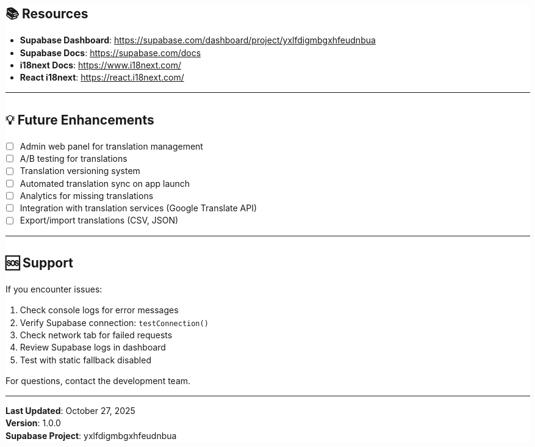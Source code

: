 
## 📚 Resources

- **Supabase Dashboard**: https://supabase.com/dashboard/project/yxlfdigmbgxhfeudnbua
- **Supabase Docs**: https://supabase.com/docs
- **i18next Docs**: https://www.i18next.com/
- **React i18next**: https://react.i18next.com/

---

## 💡 Future Enhancements

- [ ] Admin web panel for translation management
- [ ] A/B testing for translations
- [ ] Translation versioning system
- [ ] Automated translation sync on app launch
- [ ] Analytics for missing translations
- [ ] Integration with translation services (Google Translate API)
- [ ] Export/import translations (CSV, JSON)

---

## 🆘 Support

If you encounter issues:

1. Check console logs for error messages
2. Verify Supabase connection: `testConnection()`
3. Check network tab for failed requests
4. Review Supabase logs in dashboard
5. Test with static fallback disabled

For questions, contact the development team.

---

**Last Updated**: October 27, 2025  
**Version**: 1.0.0  
**Supabase Project**: yxlfdigmbgxhfeudnbua

